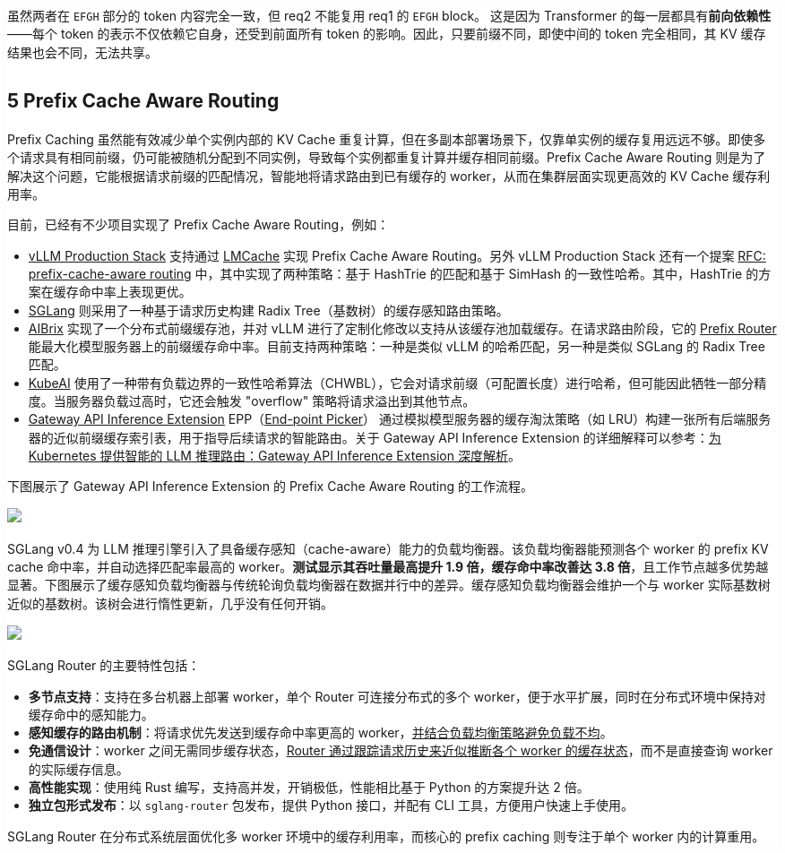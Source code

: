 虽然两者在 `EFGH` 部分的 token 内容完全一致，但 req2 不能复用 req1 的 `EFGH` block。
这是因为 Transformer 的每一层都具有**前向依赖性**——每个 token 的表示不仅依赖它自身，还受到前面所有 token 的影响。因此，只要前缀不同，即使中间的 token 完全相同，其 KV 缓存结果也会不同，无法共享。

## 5 Prefix Cache Aware Routing

Prefix Caching 虽然能有效减少单个实例内部的 KV Cache 重复计算，但在多副本部署场景下，仅靠单实例的缓存复用远远不够。即使多个请求具有相同前缀，仍可能被随机分配到不同实例，导致每个实例都重复计算并缓存相同前缀。Prefix Cache Aware Routing 则是为了解决这个问题，它能根据请求前缀的匹配情况，智能地将请求路由到已有缓存的 worker，从而在集群层面实现更高效的 KV Cache 缓存利用率。

目前，已经有不少项目实现了 Prefix Cache Aware Routing，例如：

- [vLLM Production Stack](https://docs.vllm.ai/projects/production-stack/en/latest/tutorials/prefixaware.html) 支持通过 [LMCache](https://github.com/LMCache/LMCache) 实现 Prefix Cache Aware Routing。另外 vLLM Production Stack 还有一个提案 [RFC: prefix-cache-aware routing](https://github.com/vllm-project/production-stack/issues/59#issuecomment-2677268482) 中，其中实现了两种策略：基于 HashTrie 的匹配和基于 SimHash 的一致性哈希。其中，HashTrie 的方案在缓存命中率上表现更优。
- [SGLang](https://github.com/sgl-project/sglang/blob/4d2a88bdffe91168dfc73ef7e3bc9100ba96686b/sgl-router/src/router.rs#L61) 则采用了一种基于请求历史构建 Radix Tree（基数树）的缓存感知路由策略。
- [AIBrix](https://aibrix.readthedocs.io/latest/features/distributed-kv-cache.html) 实现了一个分布式前缀缓存池，并对 vLLM 进行了定制化修改以支持从该缓存池加载缓存。在请求路由阶段，它的 [Prefix Router](https://github.com/vllm-project/aibrix/blob/6feec99d77c84e371da9c535054c2b8aa8912704/pkg/plugins/gateway/algorithms/prefix_cache.go#L64) 能最大化模型服务器上的前缀缓存命中率。目前支持两种策略：一种是类似 vLLM 的哈希匹配，另一种是类似 SGLang 的 Radix Tree 匹配。
- [KubeAI](https://www.kubeai.org/blog/2025/02/26/llm-load-balancing-at-scale-chwbl/) 使用了一种带有负载边界的一致性哈希算法（CHWBL），它会对请求前缀（可配置长度）进行哈希，但可能因此牺牲一部分精度。当服务器负载过高时，它还会触发 "overflow" 策略将请求溢出到其他节点。
- [Gateway API Inference Extension](https://github.com/kubernetes-sigs/gateway-api-inference-extension/tree/main/docs/proposals/0602-prefix-cache-aware-routing-proposal) EPP（[End-point Picker](https://github.com/kubernetes-sigs/gateway-api-inference-extension/blob/main/docs/proposals/0683-epp-architecture-proposal/README.md)） 通过模拟模型服务器的缓存淘汰策略（如 LRU）构建一张所有后端服务器的近似前缀缓存索引表，用于指导后续请求的智能路由。关于 Gateway API Inference Extension 的详细解释可以参考：[为 Kubernetes 提供智能的 LLM 推理路由：Gateway API Inference Extension 深度解析](https://mp.weixin.qq.com/s/jRxY4GJgnvzk-o3nBmjP4g)。

下图展示了 Gateway API Inference Extension 的 Prefix Cache Aware Routing 的工作流程。

![](https://chengzw258.oss-cn-beijing.aliyuncs.com/Article/202506081650675.png)

SGLang v0.4 为 LLM 推理引擎引入了具备缓存感知（cache-aware）能力的负载均衡器。该负载均衡器能预测各个 worker 的 prefix KV cache 命中率，并自动选择匹配率最高的 worker。**测试显示其吞吐量最高提升 1.9 倍，缓存命中率改善达 3.8 倍**，且工作节点越多优势越显著。下图展示了缓存感知负载均衡器与传统轮询负载均衡器在数据并行中的差异。缓存感知负载均衡器会维护一个与 worker 实际基数树近似的基数树。该树会进行惰性更新，几乎没有任何开销。

![](https://chengzw258.oss-cn-beijing.aliyuncs.com/Article/202506061218872.png)

SGLang Router 的主要特性包括：

* **多节点支持**：支持在多台机器上部署 worker，单个 Router 可连接分布式的多个 worker，便于水平扩展，同时在分布式环境中保持对缓存命中的感知能力。
* **感知缓存的路由机制**：将请求优先发送到缓存命中率更高的 worker，[并结合负载均衡策略避免负载不均](https://github.com/sgl-project/sglang/blob/4d2a88bdffe91168dfc73ef7e3bc9100ba96686b/sgl-router/src/router.rs#L49)。
* **免通信设计**：worker 之间无需同步缓存状态，[Router 通过跟踪请求历史来近似推断各个 worker 的缓存状态](https://github.com/sgl-project/sglang/blob/4d2a88bdffe91168dfc73ef7e3bc9100ba96686b/sgl-router/src/router.rs#L61)，而不是直接查询 worker 的实际缓存信息。
* **高性能实现**：使用纯 Rust 编写，支持高并发，开销极低，性能相比基于 Python 的方案提升达 2 倍。
* **独立包形式发布**：以 `sglang-router` 包发布，提供 Python 接口，并配有 CLI 工具，方便用户快速上手使用。

SGLang Router 在分布式系统层面优化多 worker 环境中的缓存利用率，而核心的 prefix caching 则专注于单个 worker 内的计算重用。
